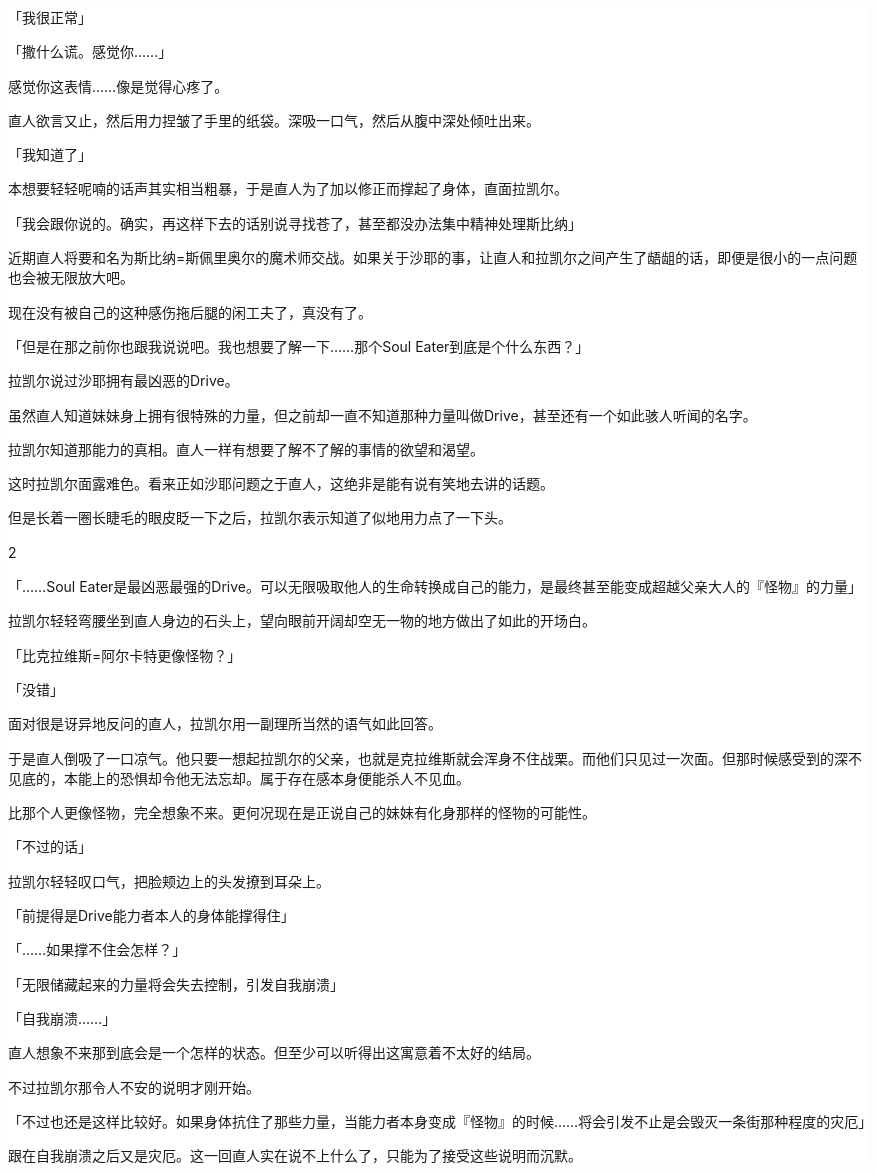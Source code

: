 「我很正常」

「撒什么谎。感觉你……」

感觉你这表情……像是觉得心疼了。

直人欲言又止，然后用力捏皱了手里的纸袋。深吸一口气，然后从腹中深处倾吐出来。

「我知道了」

本想要轻轻呢喃的话声其实相当粗暴，于是直人为了加以修正而撑起了身体，直面拉凯尔。

「我会跟你说的。确实，再这样下去的话别说寻找苍了，甚至都没办法集中精神处理斯比纳」

近期直人将要和名为斯比纳=斯佩里奥尔的魔术师交战。如果关于沙耶的事，让直人和拉凯尔之间产生了龉龃的话，即便是很小的一点问题也会被无限放大吧。

现在没有被自己的这种感伤拖后腿的闲工夫了，真没有了。

「但是在那之前你也跟我说说吧。我也想要了解一下……那个Soul Eater到底是个什么东西？」

拉凯尔说过沙耶拥有最凶恶的Drive。

虽然直人知道妹妹身上拥有很特殊的力量，但之前却一直不知道那种力量叫做Drive，甚至还有一个如此骇人听闻的名字。

拉凯尔知道那能力的真相。直人一样有想要了解不了解的事情的欲望和渴望。

这时拉凯尔面露难色。看来正如沙耶问题之于直人，这绝非是能有说有笑地去讲的话题。

但是长着一圈长睫毛的眼皮眨一下之后，拉凯尔表示知道了似地用力点了一下头。

2

「……Soul Eater是最凶恶最强的Drive。可以无限吸取他人的生命转换成自己的能力，是最终甚至能变成超越父亲大人的『怪物』的力量」

拉凯尔轻轻弯腰坐到直人身边的石头上，望向眼前开阔却空无一物的地方做出了如此的开场白。

「比克拉维斯=阿尔卡特更像怪物？」

「没错」

面对很是讶异地反问的直人，拉凯尔用一副理所当然的语气如此回答。

于是直人倒吸了一口凉气。他只要一想起拉凯尔的父亲，也就是克拉维斯就会浑身不住战栗。而他们只见过一次面。但那时候感受到的深不见底的，本能上的恐惧却令他无法忘却。属于存在感本身便能杀人不见血。

比那个人更像怪物，完全想象不来。更何况现在是正说自己的妹妹有化身那样的怪物的可能性。

「不过的话」

拉凯尔轻轻叹口气，把脸颊边上的头发撩到耳朵上。

「前提得是Drive能力者本人的身体能撑得住」

「……如果撑不住会怎样？」

「无限储藏起来的力量将会失去控制，引发自我崩溃」

「自我崩溃……」

直人想象不来那到底会是一个怎样的状态。但至少可以听得出这寓意着不太好的结局。

不过拉凯尔那令人不安的说明才刚开始。

「不过也还是这样比较好。如果身体抗住了那些力量，当能力者本身变成『怪物』的时候……将会引发不止是会毁灭一条街那种程度的灾厄」

跟在自我崩溃之后又是灾厄。这一回直人实在说不上什么了，只能为了接受这些说明而沉默。
